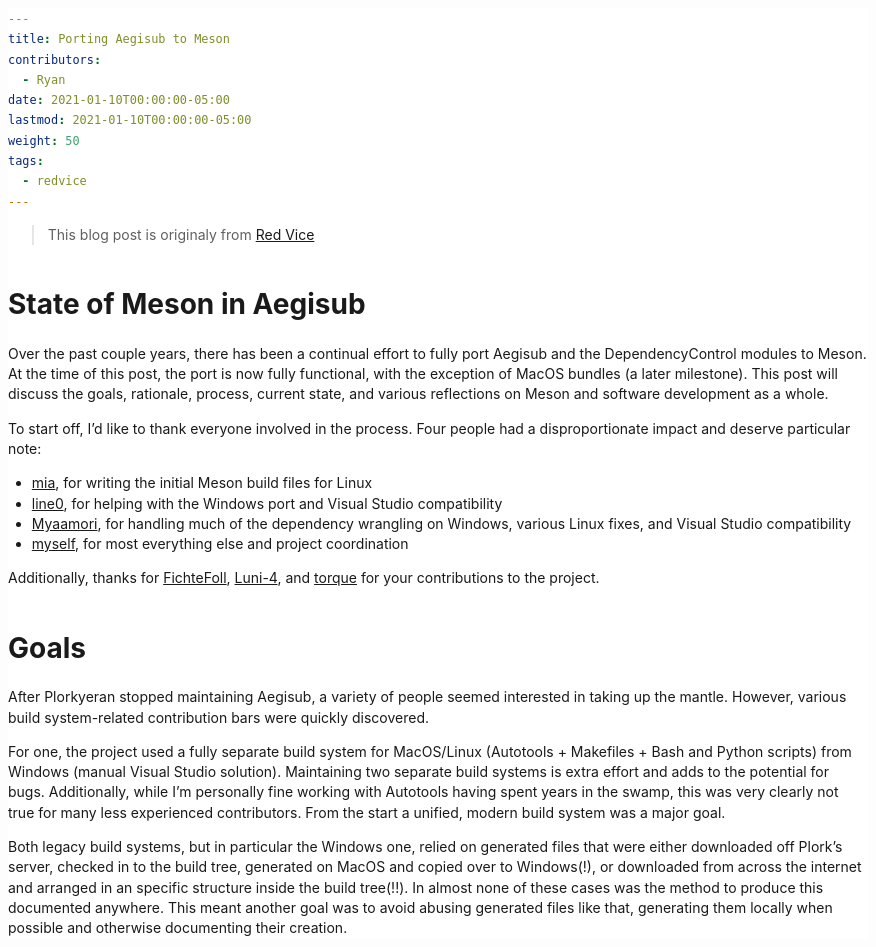 ```yaml
---
title: Porting Aegisub to Meson
contributors:
  - Ryan
date: 2021-01-10T00:00:00-05:00
lastmod: 2021-01-10T00:00:00-05:00
weight: 50
tags:
  - redvice
---
```


> This blog post is originaly from [Red Vice](https://redvice.org/2021/aegisub-meson-sotu/)

# State of Meson in Aegisub

Over the past couple years, there has been a continual effort to fully port Aegisub and the DependencyControl modules to Meson. At the time of this post, the port is now fully functional, with the exception of MacOS bundles (a later milestone). This post will discuss the goals, rationale, process, current state, and various reflections on Meson and software development as a whole.

To start off, I’d like to thank everyone involved in the process. Four people had a disproportionate impact and deserve particular note:

- [mia](https://github.com/mia-0), for writing the initial Meson build files for Linux
- [line0](https://github.com/line0), for helping with the Windows port and Visual Studio compatibility
- [Myaamori](https://github.com/Myaamori), for handling much of the dependency wrangling on Windows, various Linux fixes, and Visual Studio compatibility
- [myself](https://github.com/CoffeeFlux), for most everything else and project coordination

Additionally, thanks for [FichteFoll](https://github.com/FichteFoll), [Luni-4](https://github.com/Luni-4), and [torque](https://github.com/torque) for your contributions to the project.

# Goals

After Plorkyeran stopped maintaining Aegisub, a variety of people seemed interested in taking up the mantle. However, various build system-related contribution bars were quickly discovered.

For one, the project used a fully separate build system for MacOS/Linux (Autotools + Makefiles + Bash and Python scripts) from Windows (manual Visual Studio solution). Maintaining two separate build systems is extra effort and adds to the potential for bugs. Additionally, while I’m personally fine working with Autotools having spent years in the swamp, this was very clearly not true for many less experienced contributors. From the start a unified, modern build system was a major goal.

Both legacy build systems, but in particular the Windows one, relied on generated files that were either downloaded off Plork’s server, checked in to the build tree, generated on MacOS and copied over to Windows(!), or downloaded from across the internet and arranged in an specific structure inside the build tree(!!). In almost none of these cases was the method to produce this documented anywhere. This meant another goal was to avoid abusing generated files like that, generating them locally when possible and otherwise documenting their creation.
